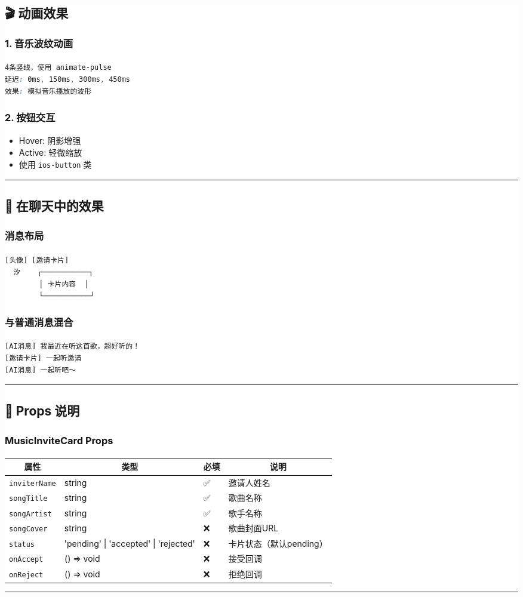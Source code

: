 
## 🎬 动画效果

### 1. 音乐波纹动画
```css
4条竖线，使用 animate-pulse
延迟: 0ms, 150ms, 300ms, 450ms
效果: 模拟音乐播放的波形
```

### 2. 按钮交互
- Hover: 阴影增强
- Active: 轻微缩放
- 使用 `ios-button` 类

---

## 📱 在聊天中的效果

### 消息布局
```
[头像] [邀请卡片]
  汐    ┌───────────┐
        │ 卡片内容  │
        └───────────┘
```

### 与普通消息混合
```
[AI消息] 我最近在听这首歌，超好听的！
[邀请卡片] 一起听邀请
[AI消息] 一起听吧～
```

---

## 🔧 Props 说明

### MusicInviteCard Props

| 属性 | 类型 | 必填 | 说明 |
|------|------|------|------|
| `inviterName` | string | ✅ | 邀请人姓名 |
| `songTitle` | string | ✅ | 歌曲名称 |
| `songArtist` | string | ✅ | 歌手名称 |
| `songCover` | string | ❌ | 歌曲封面URL |
| `status` | 'pending' \| 'accepted' \| 'rejected' | ❌ | 卡片状态（默认pending） |
| `onAccept` | () => void | ❌ | 接受回调 |
| `onReject` | () => void | ❌ | 拒绝回调 |

---